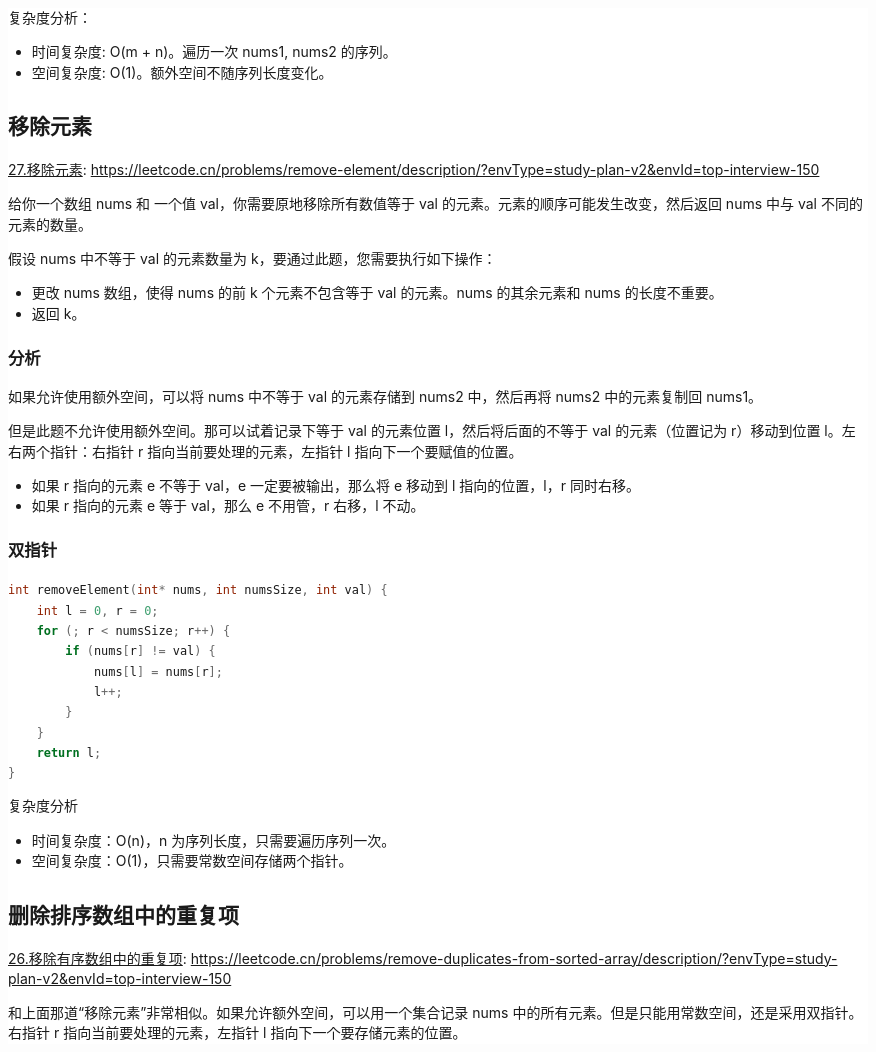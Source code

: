 复杂度分析：

- 时间复杂度: O(m + n)。遍历一次 nums1, nums2 的序列。
- 空间复杂度: O(1)。额外空间不随序列长度变化。

## 移除元素

[27.移除元素](https://leetcode.cn/problems/remove-element/description/?envType=study-plan-v2&envId=top-interview-150): https://leetcode.cn/problems/remove-element/description/?envType=study-plan-v2&envId=top-interview-150

给你一个数组 nums 和 一个值 val，你需要原地移除所有数值等于 val 的元素。元素的顺序可能发生改变，然后返回 nums 中与 val 不同的元素的数量。

假设 nums 中不等于 val 的元素数量为 k，要通过此题，您需要执行如下操作：

- 更改 nums 数组，使得 nums 的前 k 个元素不包含等于 val 的元素。nums 的其余元素和 nums 的长度不重要。
- 返回 k。

### 分析

如果允许使用额外空间，可以将 nums 中不等于 val 的元素存储到 nums2 中，然后再将 nums2 中的元素复制回 nums1。

但是此题不允许使用额外空间。那可以试着记录下等于 val 的元素位置 l，然后将后面的不等于 val 的元素（位置记为 r）移动到位置 l。左右两个指针：右指针 r 指向当前要处理的元素，左指针 l 指向下一个要赋值的位置。

- 如果 r 指向的元素 e 不等于 val，e 一定要被输出，那么将 e 移动到 l 指向的位置，l，r 同时右移。
- 如果 r 指向的元素 e 等于 val，那么 e 不用管，r 右移，l 不动。

### 双指针

```c
int removeElement(int* nums, int numsSize, int val) {
    int l = 0, r = 0;
    for (; r < numsSize; r++) {
        if (nums[r] != val) {
            nums[l] = nums[r];
            l++;
        }
    }
    return l;
}
```

复杂度分析

- 时间复杂度：O(n)，n 为序列长度，只需要遍历序列一次。
- 空间复杂度：O(1)，只需要常数空间存储两个指针。

## 删除排序数组中的重复项

[26.移除有序数组中的重复项](https://leetcode.cn/problems/remove-duplicates-from-sorted-array/description/?envType=study-plan-v2&envId=top-interview-150): https://leetcode.cn/problems/remove-duplicates-from-sorted-array/description/?envType=study-plan-v2&envId=top-interview-150

和上面那道“移除元素”非常相似。如果允许额外空间，可以用一个集合记录 nums 中的所有元素。但是只能用常数空间，还是采用双指针。右指针 r 指向当前要处理的元素，左指针 l 指向下一个要存储元素的位置。
